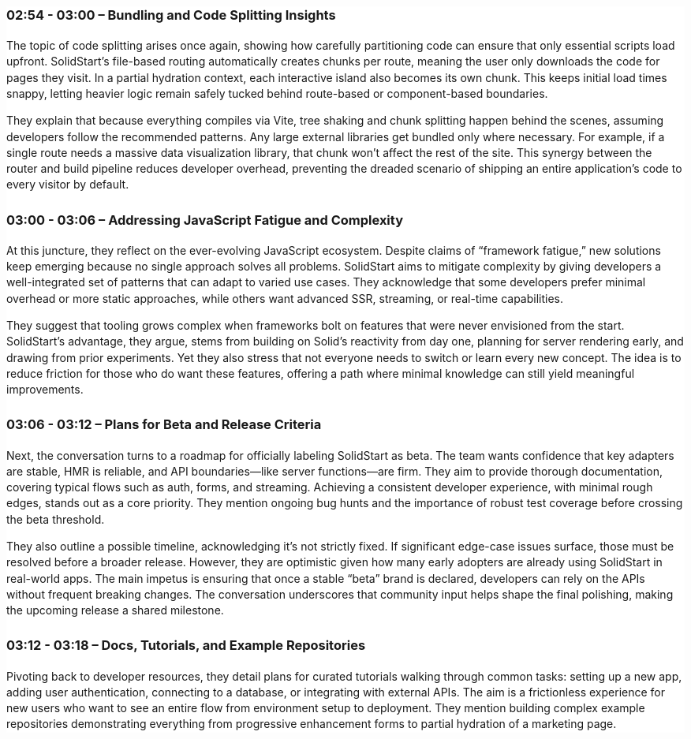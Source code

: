 ### 02:54 - 03:00 – Bundling and Code Splitting Insights

The topic of code splitting arises once again, showing how carefully partitioning code can ensure that only essential scripts load upfront. SolidStart’s file-based routing automatically creates chunks per route, meaning the user only downloads the code for pages they visit. In a partial hydration context, each interactive island also becomes its own chunk. This keeps initial load times snappy, letting heavier logic remain safely tucked behind route-based or component-based boundaries.

They explain that because everything compiles via Vite, tree shaking and chunk splitting happen behind the scenes, assuming developers follow the recommended patterns. Any large external libraries get bundled only where necessary. For example, if a single route needs a massive data visualization library, that chunk won’t affect the rest of the site. This synergy between the router and build pipeline reduces developer overhead, preventing the dreaded scenario of shipping an entire application’s code to every visitor by default.

### 03:00 - 03:06 – Addressing JavaScript Fatigue and Complexity

At this juncture, they reflect on the ever-evolving JavaScript ecosystem. Despite claims of “framework fatigue,” new solutions keep emerging because no single approach solves all problems. SolidStart aims to mitigate complexity by giving developers a well-integrated set of patterns that can adapt to varied use cases. They acknowledge that some developers prefer minimal overhead or more static approaches, while others want advanced SSR, streaming, or real-time capabilities.

They suggest that tooling grows complex when frameworks bolt on features that were never envisioned from the start. SolidStart’s advantage, they argue, stems from building on Solid’s reactivity from day one, planning for server rendering early, and drawing from prior experiments. Yet they also stress that not everyone needs to switch or learn every new concept. The idea is to reduce friction for those who do want these features, offering a path where minimal knowledge can still yield meaningful improvements.

### 03:06 - 03:12 – Plans for Beta and Release Criteria

Next, the conversation turns to a roadmap for officially labeling SolidStart as beta. The team wants confidence that key adapters are stable, HMR is reliable, and API boundaries—like server functions—are firm. They aim to provide thorough documentation, covering typical flows such as auth, forms, and streaming. Achieving a consistent developer experience, with minimal rough edges, stands out as a core priority. They mention ongoing bug hunts and the importance of robust test coverage before crossing the beta threshold.

They also outline a possible timeline, acknowledging it’s not strictly fixed. If significant edge-case issues surface, those must be resolved before a broader release. However, they are optimistic given how many early adopters are already using SolidStart in real-world apps. The main impetus is ensuring that once a stable “beta” brand is declared, developers can rely on the APIs without frequent breaking changes. The conversation underscores that community input helps shape the final polishing, making the upcoming release a shared milestone.

### 03:12 - 03:18 – Docs, Tutorials, and Example Repositories

Pivoting back to developer resources, they detail plans for curated tutorials walking through common tasks: setting up a new app, adding user authentication, connecting to a database, or integrating with external APIs. The aim is a frictionless experience for new users who want to see an entire flow from environment setup to deployment. They mention building complex example repositories demonstrating everything from progressive enhancement forms to partial hydration of a marketing page.
